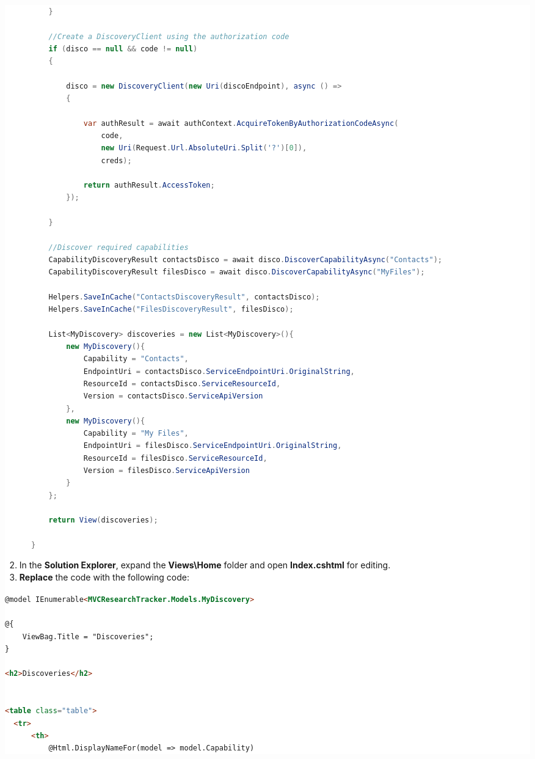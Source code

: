   ```C#
            }

            //Create a DiscoveryClient using the authorization code
            if (disco == null && code != null)
            {

                disco = new DiscoveryClient(new Uri(discoEndpoint), async () =>
                {

                    var authResult = await authContext.AcquireTokenByAuthorizationCodeAsync(
                        code,
                        new Uri(Request.Url.AbsoluteUri.Split('?')[0]),
                        creds);

                    return authResult.AccessToken;
                });

            }

            //Discover required capabilities
            CapabilityDiscoveryResult contactsDisco = await disco.DiscoverCapabilityAsync("Contacts");
            CapabilityDiscoveryResult filesDisco = await disco.DiscoverCapabilityAsync("MyFiles");

            Helpers.SaveInCache("ContactsDiscoveryResult", contactsDisco);
            Helpers.SaveInCache("FilesDiscoveryResult", filesDisco);

            List<MyDiscovery> discoveries = new List<MyDiscovery>(){
                new MyDiscovery(){
                    Capability = "Contacts",
                    EndpointUri = contactsDisco.ServiceEndpointUri.OriginalString,
                    ResourceId = contactsDisco.ServiceResourceId,
                    Version = contactsDisco.ServiceApiVersion
                },
                new MyDiscovery(){
                    Capability = "My Files",
                    EndpointUri = filesDisco.ServiceEndpointUri.OriginalString,
                    ResourceId = filesDisco.ServiceResourceId,
                    Version = filesDisco.ServiceApiVersion
                }
            };

            return View(discoveries);

        }
  ```
2. In the **Solution Explorer**, expand the **Views\Home** folder and open **Index.cshtml** for editing.
3. **Replace** the code with the following code:
  ```HTML
  @model IEnumerable<MVCResearchTracker.Models.MyDiscovery>

  @{
      ViewBag.Title = "Discoveries";
  }
  
  <h2>Discoveries</h2>
  
  
  <table class="table">
    <tr>
        <th>
            @Html.DisplayNameFor(model => model.Capability)
  ```